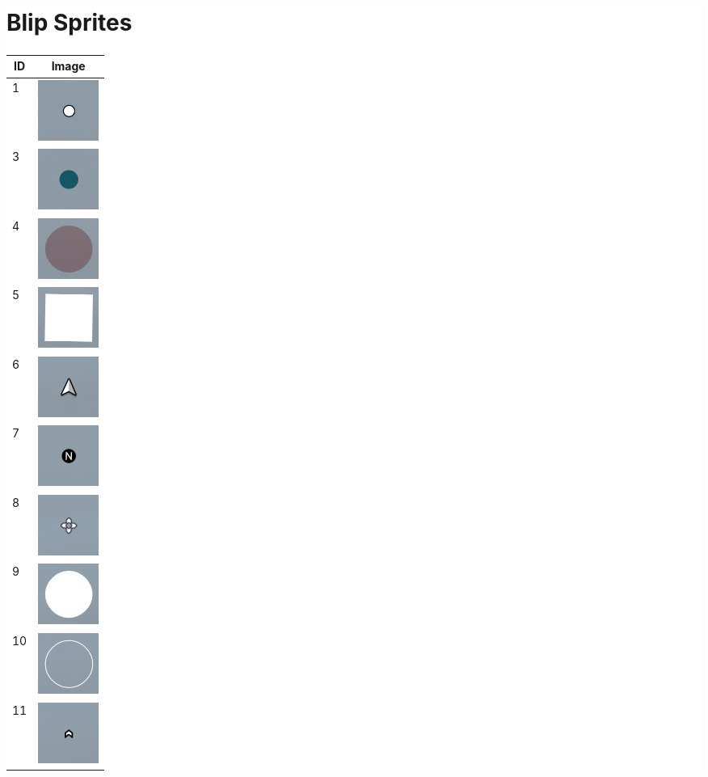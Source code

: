 # Blip Sprites

| ID                                        | Image                                                  |
| -------------------------------------------- | ------------------------------------------------------------ |
| 1 | ![](img/sprites/blip_id_1.jpg ':size=75') |
| 3 | ![](img/sprites/blip_id_3.jpg ':size=75') |
| 4 | ![](img/sprites/blip_id_4.jpg ':size=75') |
| 5 | ![](img/sprites/blip_id_5.jpg ':size=75') |
| 6 | ![](img/sprites/blip_id_6.jpg ':size=75') |
| 7 | ![](img/sprites/blip_id_7.jpg ':size=75') |
| 8 | ![](img/sprites/blip_id_8.jpg ':size=75') |
| 9 | ![](img/sprites/blip_id_9.jpg ':size=75') |
| 10 | ![](img/sprites/blip_id_10.jpg ':size=75') |
| 11 | ![](img/sprites/blip_id_11.jpg ':size=75') |